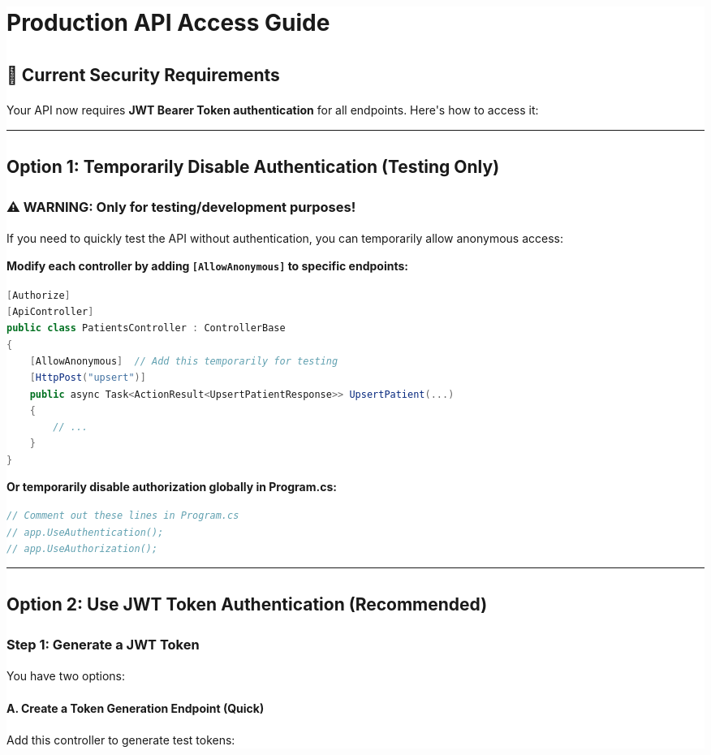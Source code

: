 # Production API Access Guide

## 🔐 Current Security Requirements

Your API now requires **JWT Bearer Token authentication** for all endpoints. Here's how to access it:

---

## Option 1: Temporarily Disable Authentication (Testing Only)

### ⚠️ WARNING: Only for testing/development purposes!

If you need to quickly test the API without authentication, you can temporarily allow anonymous access:

**Modify each controller by adding `[AllowAnonymous]` to specific endpoints:**

```csharp
[Authorize]
[ApiController]
public class PatientsController : ControllerBase
{
    [AllowAnonymous]  // Add this temporarily for testing
    [HttpPost("upsert")]
    public async Task<ActionResult<UpsertPatientResponse>> UpsertPatient(...)
    {
        // ...
    }
}
```

**Or temporarily disable authorization globally in Program.cs:**
```csharp
// Comment out these lines in Program.cs
// app.UseAuthentication();
// app.UseAuthorization();
```

---

## Option 2: Use JWT Token Authentication (Recommended)

### Step 1: Generate a JWT Token

You have two options:

#### **A. Create a Token Generation Endpoint (Quick)**

Add this controller to generate test tokens:
